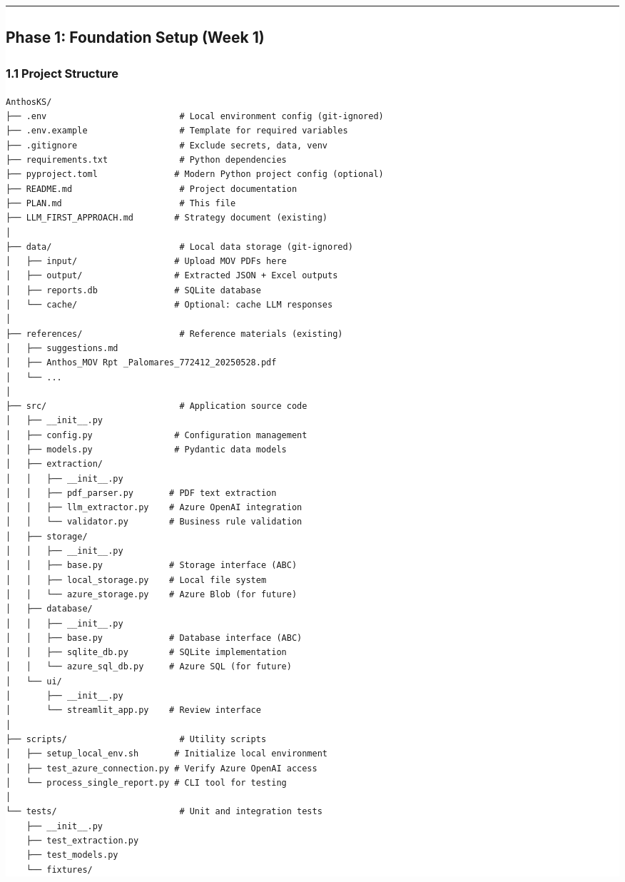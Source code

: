 ```
```

---

## Phase 1: Foundation Setup (Week 1)

### 1.1 Project Structure
```
AnthosKS/
├── .env                          # Local environment config (git-ignored)
├── .env.example                  # Template for required variables
├── .gitignore                    # Exclude secrets, data, venv
├── requirements.txt              # Python dependencies
├── pyproject.toml               # Modern Python project config (optional)
├── README.md                     # Project documentation
├── PLAN.md                       # This file
├── LLM_FIRST_APPROACH.md        # Strategy document (existing)
│
├── data/                         # Local data storage (git-ignored)
│   ├── input/                   # Upload MOV PDFs here
│   ├── output/                  # Extracted JSON + Excel outputs
│   ├── reports.db               # SQLite database
│   └── cache/                   # Optional: cache LLM responses
│
├── references/                   # Reference materials (existing)
│   ├── suggestions.md
│   ├── Anthos_MOV Rpt _Palomares_772412_20250528.pdf
│   └── ...
│
├── src/                          # Application source code
│   ├── __init__.py
│   ├── config.py                # Configuration management
│   ├── models.py                # Pydantic data models
│   ├── extraction/
│   │   ├── __init__.py
│   │   ├── pdf_parser.py       # PDF text extraction
│   │   ├── llm_extractor.py    # Azure OpenAI integration
│   │   └── validator.py        # Business rule validation
│   ├── storage/
│   │   ├── __init__.py
│   │   ├── base.py             # Storage interface (ABC)
│   │   ├── local_storage.py    # Local file system
│   │   └── azure_storage.py    # Azure Blob (for future)
│   ├── database/
│   │   ├── __init__.py
│   │   ├── base.py             # Database interface (ABC)
│   │   ├── sqlite_db.py        # SQLite implementation
│   │   └── azure_sql_db.py     # Azure SQL (for future)
│   └── ui/
│       ├── __init__.py
│       └── streamlit_app.py    # Review interface
│
├── scripts/                      # Utility scripts
│   ├── setup_local_env.sh       # Initialize local environment
│   ├── test_azure_connection.py # Verify Azure OpenAI access
│   └── process_single_report.py # CLI tool for testing
│
└── tests/                        # Unit and integration tests
    ├── __init__.py
    ├── test_extraction.py
    ├── test_models.py
    └── fixtures/
```